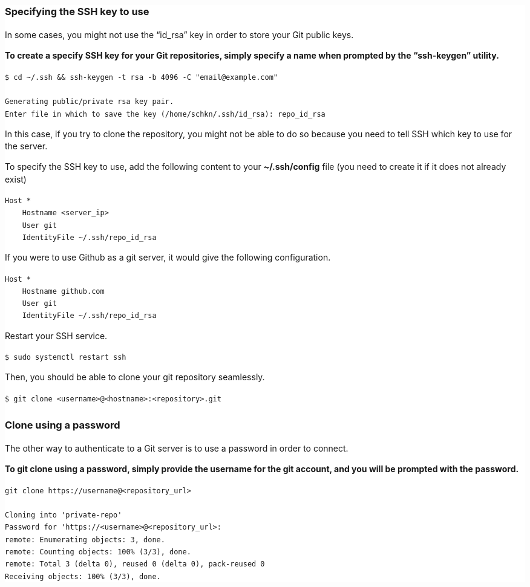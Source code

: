 ### Specifying the SSH key to use

In some cases, you might not use the “id\_rsa” key in order to store your Git public keys.

**To create a specify SSH key for your Git repositories, simply specify a name when prompted by the “ssh-keygen” utility.**

```
$ cd ~/.ssh && ssh-keygen -t rsa -b 4096 -C "email@example.com"

Generating public/private rsa key pair.
Enter file in which to save the key (/home/schkn/.ssh/id_rsa): repo_id_rsa
```

In this case, if you try to clone the repository, you might not be able to do so because you need to tell SSH which key to use for the server.

To specify the SSH key to use, add the following content to your **~/.ssh/config** file (you need to create it if it does not already exist)

```
Host *
    Hostname <server_ip>
    User git
    IdentityFile ~/.ssh/repo_id_rsa
```

If you were to use Github as a git server, it would give the following configuration.

```
Host *
    Hostname github.com
    User git
    IdentityFile ~/.ssh/repo_id_rsa
```

Restart your SSH service.

```
$ sudo systemctl restart ssh
```

Then, you should be able to clone your git repository seamlessly.

```
$ git clone <username>@<hostname>:<repository>.git
```

### Clone using a password

The other way to authenticate to a Git server is to use a password in order to connect.

**To git clone using a password, simply provide the username for the git account, and you will be prompted with the password.**

```
git clone https://username@<repository_url>

Cloning into 'private-repo'
Password for 'https://<username>@<repository_url>:
remote: Enumerating objects: 3, done.
remote: Counting objects: 100% (3/3), done.
remote: Total 3 (delta 0), reused 0 (delta 0), pack-reused 0
Receiving objects: 100% (3/3), done.
```
